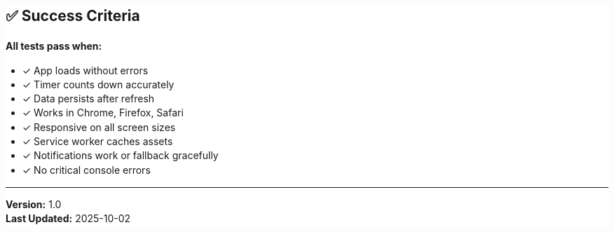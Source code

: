 ## ✅ Success Criteria

**All tests pass when:**
- ✓ App loads without errors
- ✓ Timer counts down accurately
- ✓ Data persists after refresh
- ✓ Works in Chrome, Firefox, Safari
- ✓ Responsive on all screen sizes
- ✓ Service worker caches assets
- ✓ Notifications work or fallback gracefully
- ✓ No critical console errors

---

**Version:** 1.0  
**Last Updated:** 2025-10-02
